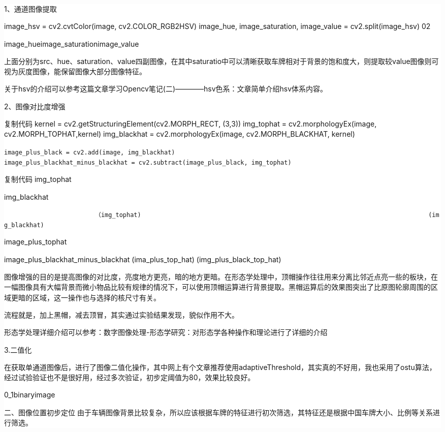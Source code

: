 1、通道图像提取

image_hsv = cv2.cvtColor(image, cv2.COLOR_RGB2HSV)
image_hue, image_saturation, image_value = cv2.split(image_hsv)
02

image_hueimage_saturationimage_value

 

 

 

 

 

 

 

上面分别为src、hue、saturation、value四副图像，在其中saturatio中可以清晰获取车牌相对于背景的饱和度大，则提取较value图像则可视为灰度图像，能保留图像大部分图像特征。

关于hsv的介绍可以参考这篇文章学习Opencv笔记(二)————hsv色系：文章简单介绍hsv体系内容。

2、图像对比度增强

复制代码
    kernel = cv2.getStructuringElement(cv2.MORPH_RECT, (3,3))
    img_tophat = cv2.morphologyEx(image, cv2.MORPH_TOPHAT,kernel)
    img_blackhat = cv2.morphologyEx(image, cv2.MORPH_BLACKHAT, kernel)
    
    
    image_plus_black = cv2.add(image, img_blackhat)
    image_plus_blackhat_minus_blackhat = cv2.subtract(image_plus_black, img_tophat)
复制代码
img_tophat

img_blackhat

                             （img_tophat)                                                                               (img_blackhat)

image_plus_tophat

image_plus_blackhat_minus_blackhat                              (ima_plus_top_hat)                                                                                 (img_plus_black_top_hat)

图像增强的目的是提高图像的对比度，亮度地方更亮，暗的地方更暗。在形态学处理中，顶帽操作往往用来分离比邻近点亮一些的板块，在一幅图像具有大幅背景而微小物品比较有规律的情况下，可以使用顶帽运算进行背景提取。黑帽运算后的效果图突出了比原图轮廓周围的区域更暗的区域，这一操作也与选择的核尺寸有关。

流程就是，加上黑帽，减去顶冒，其实通过实验结果发现，貌似作用不大。

形态学处理详细介绍可以参考：数字图像处理-形态学研究：对形态学各种操作和理论进行了详细的介绍

3.二值化

在获取单通道图像后，进行了图像二值化操作，其中网上有个文章推荐使用adaptiveThreshold，其实真的不好用，我也采用了ostu算法，经过试验验证也不是很好用，经过多次验证，初步定阈值为80，效果比较良好。

0_1binaryimage

 

二、图像位置初步定位
        由于车辆图像背景比较复杂，所以应该根据车牌的特征进行初次筛选，其特征还是根据中国车牌大小、比例等关系进行筛选。

